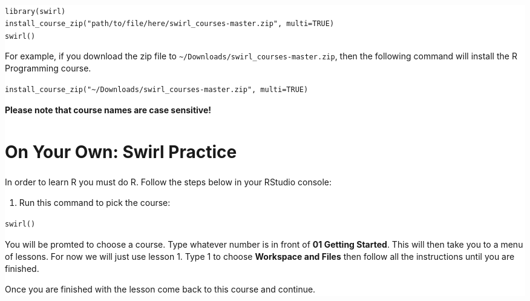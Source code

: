 ```
library(swirl)
install_course_zip("path/to/file/here/swirl_courses-master.zip", multi=TRUE)
swirl()
```

For example, if you download the zip file to `~/Downloads/swirl_courses-master.zip`, then the following command will install the R Programming course.

```
install_course_zip("~/Downloads/swirl_courses-master.zip", multi=TRUE)
```

**Please note that course names are case sensitive!**




<div class="content-box-green">
<h1>On Your Own: Swirl Practice </h1>
<p>In order to learn R you must do R. Follow the steps below in your RStudio console:</p>
<ol style="list-style-type: decimal">
<li>Run this command to pick the course:</li>
</ol>
<pre><code>swirl()</code></pre>
<p>You will be promted to choose a course. Type whatever number is in front of <strong>01 Getting Started</strong>. This will then take you to a menu of lessons. For now we will just use lesson 1. Type 1 to choose <strong>Workspace and Files</strong> then follow all the instructions until you are finished.</p>
<p>Once you are finished with the lesson come back to this course and continue.</p>




</div>